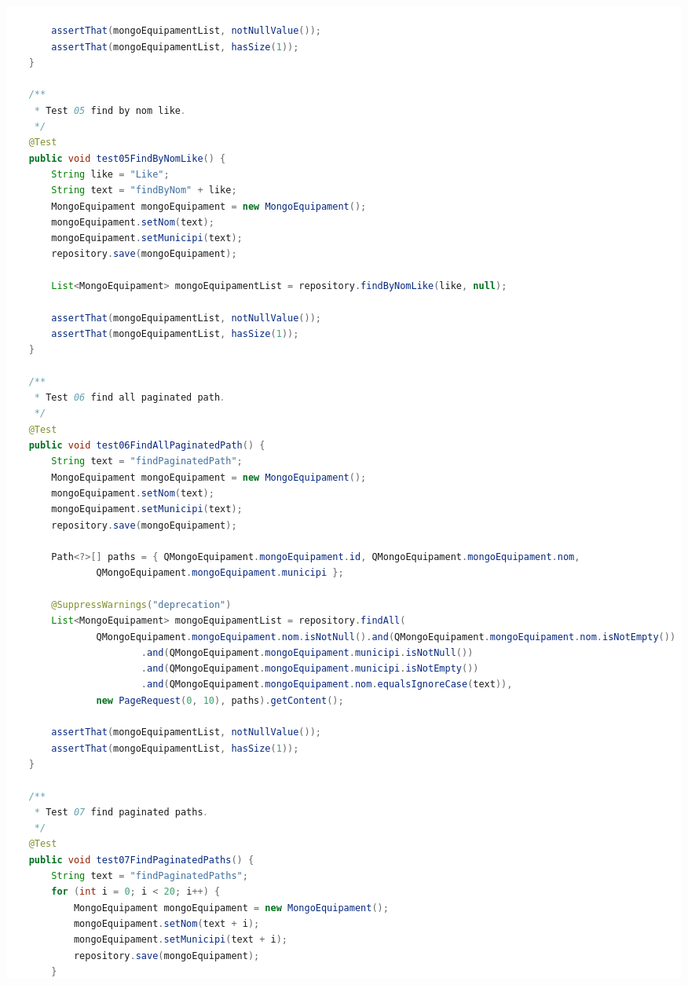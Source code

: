 ```java

		assertThat(mongoEquipamentList, notNullValue());
		assertThat(mongoEquipamentList, hasSize(1));
	}

	/**
	 * Test 05 find by nom like.
	 */
	@Test
	public void test05FindByNomLike() {
		String like = "Like";
		String text = "findByNom" + like;
		MongoEquipament mongoEquipament = new MongoEquipament();
		mongoEquipament.setNom(text);
		mongoEquipament.setMunicipi(text);
		repository.save(mongoEquipament);

		List<MongoEquipament> mongoEquipamentList = repository.findByNomLike(like, null);

		assertThat(mongoEquipamentList, notNullValue());
		assertThat(mongoEquipamentList, hasSize(1));
	}

	/**
	 * Test 06 find all paginated path.
	 */
	@Test
	public void test06FindAllPaginatedPath() {
		String text = "findPaginatedPath";
		MongoEquipament mongoEquipament = new MongoEquipament();
		mongoEquipament.setNom(text);
		mongoEquipament.setMunicipi(text);
		repository.save(mongoEquipament);

		Path<?>[] paths = { QMongoEquipament.mongoEquipament.id, QMongoEquipament.mongoEquipament.nom,
				QMongoEquipament.mongoEquipament.municipi };

		@SuppressWarnings("deprecation")
		List<MongoEquipament> mongoEquipamentList = repository.findAll(
				QMongoEquipament.mongoEquipament.nom.isNotNull().and(QMongoEquipament.mongoEquipament.nom.isNotEmpty())
						.and(QMongoEquipament.mongoEquipament.municipi.isNotNull())
						.and(QMongoEquipament.mongoEquipament.municipi.isNotEmpty())
						.and(QMongoEquipament.mongoEquipament.nom.equalsIgnoreCase(text)),
				new PageRequest(0, 10), paths).getContent();

		assertThat(mongoEquipamentList, notNullValue());
		assertThat(mongoEquipamentList, hasSize(1));
	}

	/**
	 * Test 07 find paginated paths.
	 */
	@Test
	public void test07FindPaginatedPaths() {
		String text = "findPaginatedPaths";
		for (int i = 0; i < 20; i++) {
			MongoEquipament mongoEquipament = new MongoEquipament();
			mongoEquipament.setNom(text + i);
			mongoEquipament.setMunicipi(text + i);
			repository.save(mongoEquipament);
		}
```